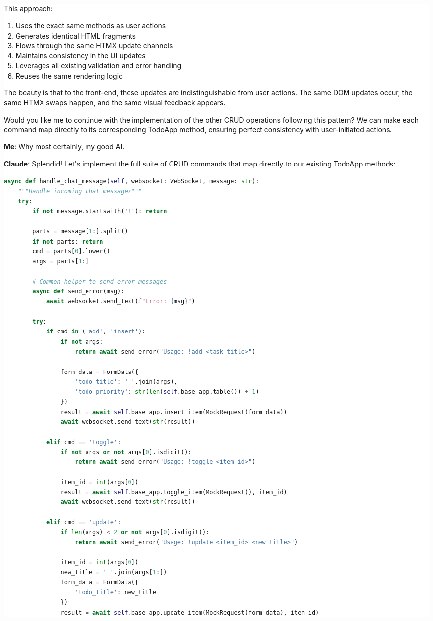 This approach:

1. Uses the exact same methods as user actions
2. Generates identical HTML fragments
3. Flows through the same HTMX update channels
4. Maintains consistency in the UI updates
5. Leverages all existing validation and error handling
6. Reuses the same rendering logic

The beauty is that to the front-end, these updates are indistinguishable from user actions. The same DOM updates occur, the same HTMX swaps happen, and the same visual feedback appears.

Would you like me to continue with the implementation of the other CRUD operations following this pattern? We can make each command map directly to its corresponding TodoApp method, ensuring perfect consistency with user-initiated actions.

**Me**: Why most certainly, my good AI.

**Claude**: Splendid! Let's implement the full suite of CRUD commands that map directly to our existing TodoApp methods:

```python
async def handle_chat_message(self, websocket: WebSocket, message: str):
    """Handle incoming chat messages"""
    try:
        if not message.startswith('!'): return
        
        parts = message[1:].split()
        if not parts: return
        cmd = parts[0].lower()
        args = parts[1:]

        # Common helper to send error messages
        async def send_error(msg):
            await websocket.send_text(f"Error: {msg}")

        try:
            if cmd in ('add', 'insert'):
                if not args:
                    return await send_error("Usage: !add <task title>")
                
                form_data = FormData({
                    'todo_title': ' '.join(args),
                    'todo_priority': str(len(self.base_app.table()) + 1)
                })
                result = await self.base_app.insert_item(MockRequest(form_data))
                await websocket.send_text(str(result))

            elif cmd == 'toggle':
                if not args or not args[0].isdigit():
                    return await send_error("Usage: !toggle <item_id>")
                
                item_id = int(args[0])
                result = await self.base_app.toggle_item(MockRequest(), item_id)
                await websocket.send_text(str(result))

            elif cmd == 'update':
                if len(args) < 2 or not args[0].isdigit():
                    return await send_error("Usage: !update <item_id> <new title>")
                
                item_id = int(args[0])
                new_title = ' '.join(args[1:])
                form_data = FormData({
                    'todo_title': new_title
                })
                result = await self.base_app.update_item(MockRequest(form_data), item_id)
```